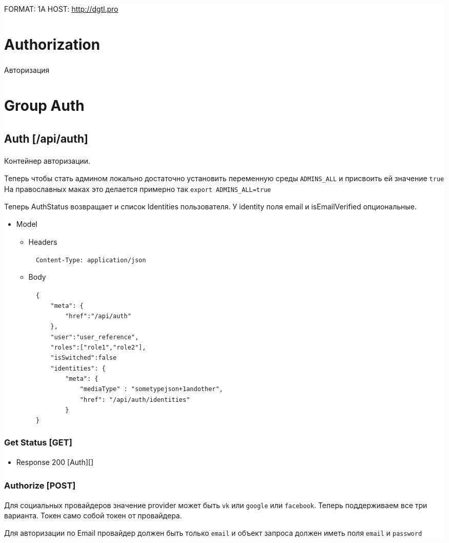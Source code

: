FORMAT: 1A
HOST: http://dgtl.pro

# Authorization

Авторизация

# Group Auth

## Auth [/api/auth]

Контейнер авторизации.

Теперь чтобы стать админом локально достаточно установить переменную среды `ADMINS_ALL` и присвоить ей значение `true`
На православных маках это делается примерно так `export ADMINS_ALL=true`

Теперь AuthStatus возвращает и список Identities пользователя. У identity поля email и isEmailVerified опциональные.

+ Model

    + Headers

            Content-Type: application/json

    + Body

            {
                "meta": {
                    "href":"/api/auth"
                },
                "user":"user_reference",
                "roles":["role1","role2"],
                "isSwitched":false
                "identities": {
                    "meta": {
                        "mediaType" : "sometypejson+1andother",
                        "href": "/api/auth/identities"
                    }
            }

### Get Status [GET]

+ Response 200
    [Auth][]
    
### Authorize [POST]

Для социальных провайдеров значение provider может быть `vk` или `google` или `facebook`.
Теперь поддерживаем все три варианта. Токен само собой токен от провайдера.

Для авторизации по Email провайдер должен быть только `email` и объект запроса
должен иметь поля `email` и `password`
    